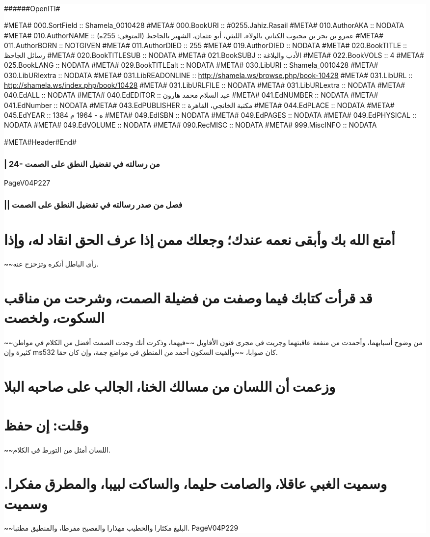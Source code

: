﻿######OpenITI#


#META# 000.SortField	:: Shamela_0010428
#META# 000.BookURI	:: #0255.Jahiz.Rasail
#META# 010.AuthorAKA	:: NODATA
#META# 010.AuthorNAME	:: عمرو بن بحر بن محبوب الكناني بالولاء، الليثي، أبو عثمان، الشهير بالجاحظ (المتوفى: 255ه)
#META# 011.AuthorBORN	:: NOTGIVEN
#META# 011.AuthorDIED	:: 255
#META# 019.AuthorDIED	:: NODATA
#META# 020.BookTITLE	:: رسائل الجاحظ
#META# 020.BookTITLESUB	:: NODATA
#META# 021.BookSUBJ	:: الأدب والبلاغة
#META# 022.BookVOLS	:: 4
#META# 025.BookLANG	:: NODATA
#META# 029.BookTITLEalt	:: NODATA
#META# 030.LibURI	:: Shamela_0010428
#META# 030.LibURIextra	:: NODATA
#META# 031.LibREADONLINE	:: http://shamela.ws/browse.php/book-10428
#META# 031.LibURL	:: http://shamela.ws/index.php/book/10428
#META# 031.LibURLFILE	:: NODATA
#META# 031.LibURLextra	:: NODATA
#META# 040.EdALL	:: NODATA
#META# 040.EdEDITOR	:: عبد السلام محمد هارون
#META# 041.EdNUMBER	:: NODATA
#META# 041.EdNumber	:: NODATA
#META# 043.EdPUBLISHER	:: مكتبة الخانجي، القاهرة
#META# 044.EdPLACE	:: NODATA
#META# 045.EdYEAR	:: 1384 ه - 1964 م
#META# 049.EdISBN	:: NODATA
#META# 049.EdPAGES	:: NODATA
#META# 049.EdPHYSICAL	:: NODATA
#META# 049.EdVOLUME	:: NODATA
#META# 090.RecMISC	:: NODATA
#META# 999.MiscINFO	:: NODATA

#META#Header#End#

### | 24- من رسالته في تفضيل النطق على الصمت
PageV04P227
### || فصل من صدر رسالته في تفضيل النطق على الصمت
# أمتع الله بك وأبقى نعمه عندك؛ وجعلك ممن إذا عرف الحق انقاد له، وإذا
~~رأى الباطل أنكره وتزحزح عنه.
# قد قرأت كتابك فيما وصفت من فضيلة الصمت، وشرحت من مناقب السكوت، ولخصت
~~من وضوح أسبابهما، وأحمدت من منفعة عاقبتهما وجريت في مجرى فنون الأقاويل
~~فيهما، وذكرت أنك وجدت الصمت أفضل من الكلام في مواطن كثيرة وإن ms532 كان صوابا،
~~وألفيت السكون أحمد من المنطق في مواضع جمة، وإن كان حقا.
# وزعمت أن اللسان من مسالك الخنا، الجالب على صاحبه البلا 
# وقلت: إن حفظ
~~اللسان أمثل من التورط في الكلام.
# وسميت الغبي عاقلا، والصامت حليما، والساكت لبيبا، والمطرق مفكرا. وسميت
~~البليغ مكثارا والخطيب مهذارا والفصيح مفرطا، والمنطيق مطنبا. PageV04P229
